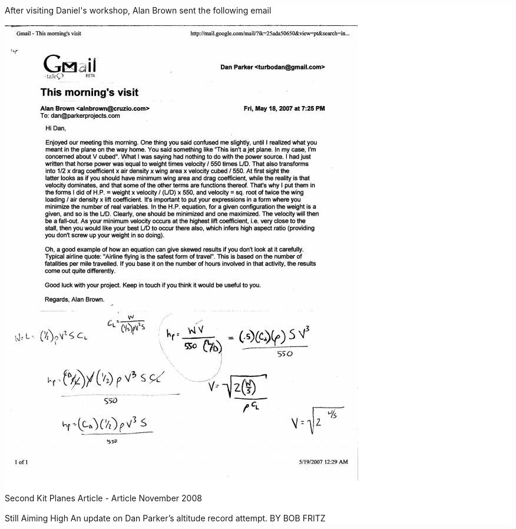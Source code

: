 <p>
After visiting Daniel's workshop, Alan Brown sent the following email
</p>

<p>
<a href="http://astronautdan.net/lib/exe/detail.php?id=start&amp;media=email_from_alan_brown_to_daniel_2007.jpg" class="media" title="email_from_alan_brown_to_daniel_2007.jpg"><img src="./index_files/email_from_alan_brown_to_daniel_2007.jpg" class="mediacenter" alt="" width="600"></a>
</p>

<p>
Second Kit Planes Article - Article November 2008
</p>

<p>
Still Aiming High
An update on Dan Parker’s altitude record attempt.
BY BOB FRITZ
</p>
